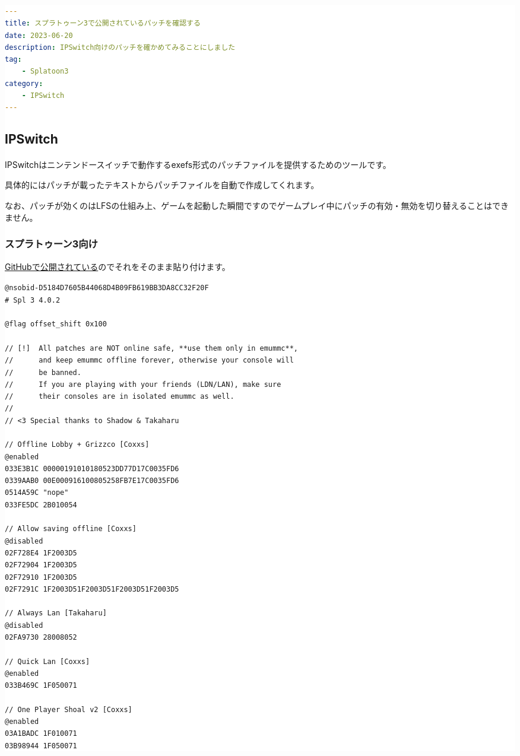```yaml
---
title: スプラトゥーン3で公開されているパッチを確認する 
date: 2023-06-20
description: IPSwitch向けのパッチを確かめてみることにしました
tag:
    - Splatoon3
category:
    - IPSwitch
---
```


## IPSwitch

IPSwitchはニンテンドースイッチで動作するexefs形式のパッチファイルを提供するためのツールです。

具体的にはパッチが載ったテキストからパッチファイルを自動で作成してくれます。

なお、パッチが効くのはLFSの仕組み上、ゲームを起動した瞬間ですのでゲームプレイ中にパッチの有効・無効を切り替えることはできません。

### スプラトゥーン3向け

[GitHubで公開されている](https://github.com/Coxxs/public-pchtxt/blob/main/SPL3_PUBLIC_4.0.2.pchtxt)のでそれをそのまま貼り付けます。

```
@nsobid-D5184D7605B44068D4B09FB619BB3DA8CC32F20F
# Spl 3 4.0.2

@flag offset_shift 0x100

// [!]  All patches are NOT online safe, **use them only in emummc**, 
//      and keep emummc offline forever, otherwise your console will
//      be banned.
//      If you are playing with your friends (LDN/LAN), make sure 
//      their consoles are in isolated emummc as well.
//
// <3 Special thanks to Shadow & Takaharu

// Offline Lobby + Grizzco [Coxxs]
@enabled
033E3B1C 00000191010180523DD77D17C0035FD6
0339AAB0 00E000916100805258FB7E17C0035FD6
0514A59C "nope"
033FE5DC 2B010054

// Allow saving offline [Coxxs]
@disabled
02F728E4 1F2003D5
02F72904 1F2003D5
02F72910 1F2003D5
02F7291C 1F2003D51F2003D51F2003D51F2003D5

// Always Lan [Takaharu]
@disabled 
02FA9730 28008052

// Quick Lan [Coxxs]
@enabled 
033B469C 1F050071

// One Player Shoal v2 [Coxxs]
@enabled
03A1BADC 1F010071
03B98944 1F050071
```